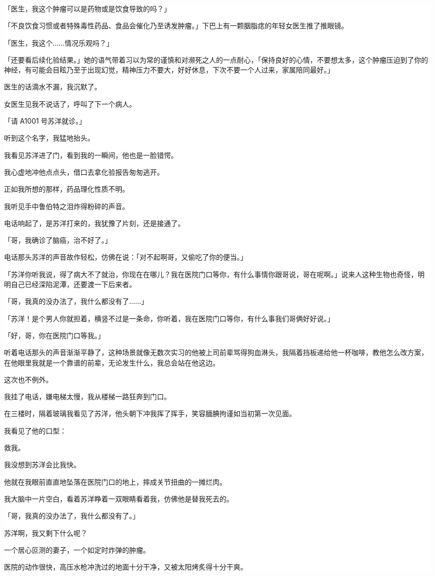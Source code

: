 「医生，我这个肿瘤可以是药物或是饮食导致的吗？」

「不良饮食习惯或者特殊毒性药品、食品会催化乃至诱发肿瘤。」下巴上有一颗胭脂痣的年轻女医生推了推眼镜。

「医生，我这个……情况乐观吗？」

「还要看后续化验结果。」她的语气带着习以为常的谨慎和对濒死之人的一点耐心，「保持良好的心情，不要想太多，这个肿瘤压迫到了你的神经，有可能会目眩乃至于出现幻觉，精神压力不要大，好好休息，下次不要一个人过来，家属陪同最好。」

医生的话滴水不漏，我沉默了。

女医生见我不说话了，呼叫了下一个病人。

「请 A1001 号苏洋就诊。」

听到这个名字，我猛地抬头。

我看见苏洋进了门，看到我的一瞬间，他也是一脸错愕。

我心虚地冲他点点头，借口去拿化验报告匆匆逃开。

正如我所想的那样，药品理化性质不明。

我听见手中鲁伯特之泪炸得粉碎的声音。

电话响起了，是苏洋打来的，我犹豫了片刻，还是接通了。

「哥，我确诊了脑癌，治不好了。」

电话那头苏洋的声音故作轻松，仿佛在说：「对不起啊哥，又偷吃了你的便当。」

「苏洋你听我说，得了病大不了就治，你现在在哪儿？我在医院门口等你，有什么事情你跟哥说，哥在呢啊。」说来人这种生物也奇怪，明明自己已经深陷泥潭，还要渡一下后来者。

「哥，我真的没办法了，我什么都没有了……」

「苏洋！是个男人你就担着，横竖不过是一条命，你听着，我在医院门口等你，有什么事我们哥俩好好说。」

「好，哥，你在医院门口等我。」

听着电话那头的声音渐渐平静了，这种场景就像无数次实习的他被上司前辈骂得狗血淋头，我隔着挡板递给他一杯咖啡，教他怎么改方案，在他眼里我就是一个靠谱的前辈，无论发生什么，我总会站在他这边。

这次也不例外。

我挂了电话，嫌电梯太慢，我从楼梯一路狂奔到门口。

在三楼时，隔着玻璃我看见了苏洋，他头朝下冲我挥了挥手，笑容腼腆拘谨如当初第一次见面。

我看见了他的口型：

救我。

我没想到苏洋会比我快。

他就在我眼前直直地坠落在医院门口的地上，摔成关节扭曲的一摊烂肉。

我大脑中一片空白，看着苏洋睁着一双眼睛看着我，仿佛他是替我死去的。

「哥，我真的没办法了，我什么都没有了。」

苏洋啊，我又剩下什么呢？

一个居心叵测的妻子，一个如定时炸弹的肿瘤。

医院的动作很快，高压水枪冲洗过的地面十分干净，又被太阳烤炙得十分干爽。
